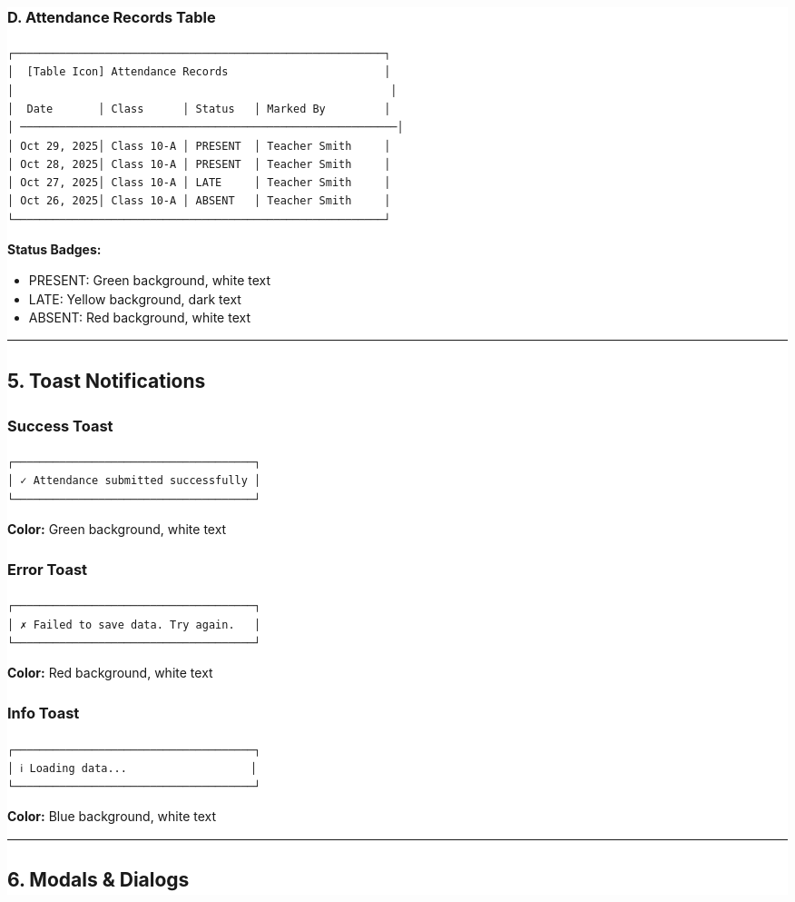 ### D. Attendance Records Table
```
┌─────────────────────────────────────────────────────────┐
│  [Table Icon] Attendance Records                        │
│                                                          │
│  Date       │ Class      │ Status   │ Marked By         │
│ ──────────────────────────────────────────────────────────│
│ Oct 29, 2025│ Class 10-A │ PRESENT  │ Teacher Smith     │
│ Oct 28, 2025│ Class 10-A │ PRESENT  │ Teacher Smith     │
│ Oct 27, 2025│ Class 10-A │ LATE     │ Teacher Smith     │
│ Oct 26, 2025│ Class 10-A │ ABSENT   │ Teacher Smith     │
└─────────────────────────────────────────────────────────┘
```

**Status Badges:**
- PRESENT: Green background, white text
- LATE: Yellow background, dark text
- ABSENT: Red background, white text

---

## 5. Toast Notifications

### Success Toast
```
┌─────────────────────────────────────┐
│ ✓ Attendance submitted successfully │
└─────────────────────────────────────┘
```
**Color:** Green background, white text

### Error Toast
```
┌─────────────────────────────────────┐
│ ✗ Failed to save data. Try again.   │
└─────────────────────────────────────┘
```
**Color:** Red background, white text

### Info Toast
```
┌─────────────────────────────────────┐
│ ℹ Loading data...                   │
└─────────────────────────────────────┘
```
**Color:** Blue background, white text

---

## 6. Modals & Dialogs
